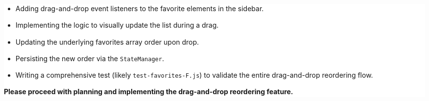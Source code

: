    - Adding drag-and-drop event listeners to the favorite elements in the sidebar.
   
   - Implementing the logic to visually update the list during a drag.
   
   - Updating the underlying favorites array order upon drop.
   
   - Persisting the new order via the `StateManager`.
   
   - Writing a comprehensive test (likely `test-favorites-F.js`) to validate the entire drag-and-drop reordering flow.
   
   **Please proceed with planning and implementing the drag-and-drop reordering feature.**
   
   


